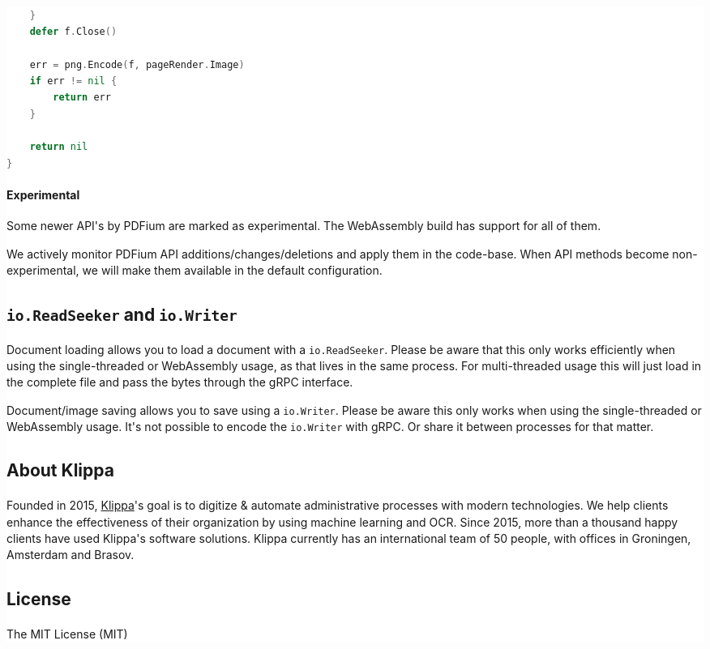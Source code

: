 ```go
	}
	defer f.Close()

	err = png.Encode(f, pageRender.Image)
	if err != nil {
		return err
	}

	return nil
}
```

#### Experimental

Some newer API's by PDFium are marked as experimental. The WebAssembly build has support for all of them.

We actively monitor PDFium API additions/changes/deletions and apply them in the code-base. When API methods become
non-experimental, we will make them available in the default configuration.

## `io.ReadSeeker` and `io.Writer`

Document loading allows you to load a document with a `io.ReadSeeker`. Please be aware that this only works efficiently
when using the single-threaded or WebAssembly usage, as that lives in the same process. For multi-threaded usage this
will just load in
the complete file and pass the bytes through the gRPC interface.

Document/image saving allows you to save using a `io.Writer`. Please be aware this only works when using the
single-threaded or WebAssembly usage. It's not possible to encode the `io.Writer` with gRPC. Or share it between processes for that
matter.

## About Klippa

Founded in 2015, [Klippa](https://www.klippa.com/en)'s goal is to digitize & automate administrative processes with
modern technologies. We help clients enhance the effectiveness of their organization by using machine learning and OCR.
Since 2015, more than a thousand happy clients have used Klippa's software solutions. Klippa currently has an
international team of 50 people, with offices in Groningen, Amsterdam and Brasov.

## License

The MIT License (MIT)
